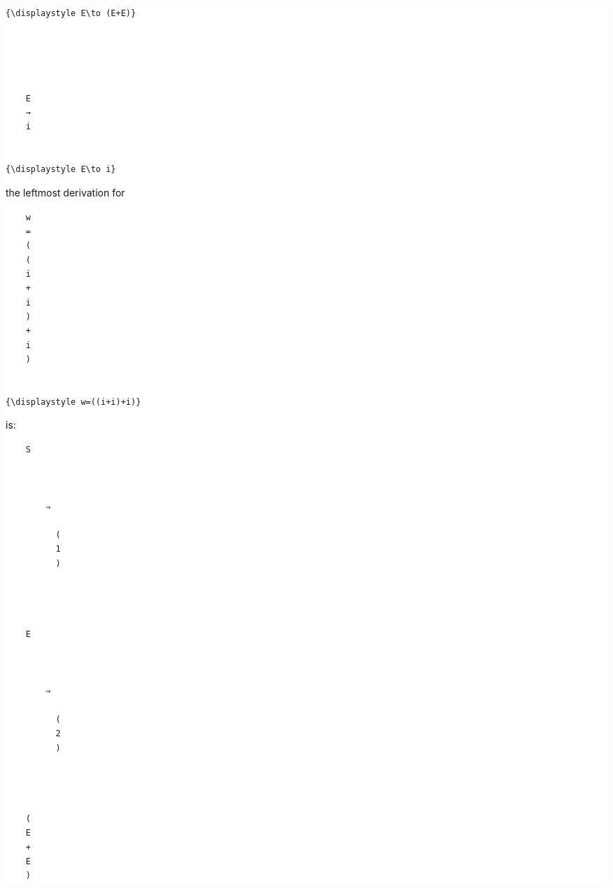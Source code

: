     
    {\displaystyle E\to (E+E)}
  

  
    
      
        E
        →
        i
      
    
    {\displaystyle E\to i}
  

the leftmost derivation for 
  
    
      
        w
        =
        (
        (
        i
        +
        i
        )
        +
        i
        )
      
    
    {\displaystyle w=((i+i)+i)}
  
 is:

  
    
      
        S
         
        
          
            ⇒
            
              (
              1
              )
            
          
        
         
        E
         
        
          
            ⇒
            
              (
              2
              )
            
          
        
         
        (
        E
        +
        E
        )
         